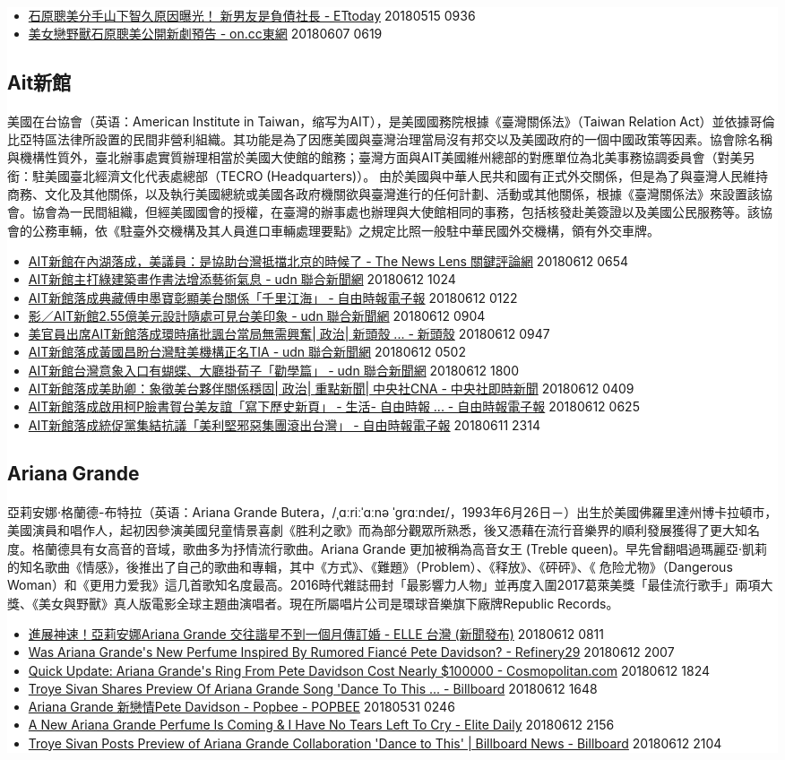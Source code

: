 - [石原聰美分手山下智久原因曝光！ 新男友是負債社長 - ETtoday](https://star.ettoday.net/news/1170156 "石原聰美分手山下智久原因曝光！ 新男友是負債社長 - ETtoday") 20180515 0936
- [美女戀野獸石原聰美公開新劇預告 - on.cc東網](http://hk.on.cc/hk/bkn/cnt/entertainment/20180607/bkn-20180607135715845-0607_00862_001.html "美女戀野獸石原聰美公開新劇預告 - on.cc東網") 20180607 0619

## Ait新館

美國在台協會（英语：American Institute in Taiwan，缩写为AIT），是美國國務院根據《臺灣關係法》（Taiwan Relation Act）並依據哥倫比亞特區法律所設置的民間非營利組織。其功能是為了因應美國與臺灣治理當局沒有邦交以及美國政府的一個中國政策等因素。協會除名稱與機構性質外，臺北辦事處實質辦理相當於美國大使館的館務；臺灣方面與AIT美國維州總部的對應單位為北美事務協調委員會（對美另銜：駐美國臺北經濟文化代表處總部（TECRO (Headquarters)）。
由於美國與中華人民共和國有正式外交關係，但是為了與臺灣人民維持商務、文化及其他關係，以及執行美國總統或美國各政府機關欲與臺灣進行的任何計劃、活動或其他關係，根據《臺灣關係法》來設置該協會。協會為一民間組織，但經美國國會的授權，在臺灣的辦事處也辦理與大使館相同的事務，包括核發赴美簽證以及美國公民服務等。該協會的公務車輛，依《駐臺外交機構及其人員進口車輛處理要點》之規定比照一般駐中華民國外交機構，領有外交車牌。
- [AIT新館在內湖落成，美議員：是協助台灣抵擋北京的時候了 - The News Lens 關鍵評論網](https://www.thenewslens.com/article/97623 "AIT新館在內湖落成，美議員：是協助台灣抵擋北京的時候了 - The News Lens 關鍵評論網") 20180612 0654
- [AIT新館主打綠建築畫作書法增添藝術氣息 - udn 聯合新聞網](https://www.udn.com/news/story/9363/3194743 "AIT新館主打綠建築畫作書法增添藝術氣息 - udn 聯合新聞網") 20180612 1024
- [AIT新館落成典藏傅申墨寶彰顯美台關係「千里江海」 - 自由時報電子報](http://news.ltn.com.tw/news/politics/breakingnews/2455195 "AIT新館落成典藏傅申墨寶彰顯美台關係「千里江海」 - 自由時報電子報") 20180612 0122
- [影／AIT新館2.55億美元設計隨處可見台美印象 - udn 聯合新聞網](https://udn.com/news/story/6656/3194729 "影／AIT新館2.55億美元設計隨處可見台美印象 - udn 聯合新聞網") 20180612 0904
- [美官員出席AIT新館落成環時痛批諷台當局無需興奮| 政治| 新頭殼 ... - 新頭殼](http://newtalk.tw/news/view/2018-06-12/127623 "美官員出席AIT新館落成環時痛批諷台當局無需興奮| 政治| 新頭殼 ... - 新頭殼") 20180612 0947
- [AIT新館落成黃國昌盼台灣駐美機構正名TIA - udn 聯合新聞網](https://udn.com/news/story/9363/3193967 "AIT新館落成黃國昌盼台灣駐美機構正名TIA - udn 聯合新聞網") 20180612 0502
- [AIT新館台灣意象入口有蝴蝶、大廳掛荀子「勸學篇」 - udn 聯合新聞網](https://udn.com/news/story/9363/3195499 "AIT新館台灣意象入口有蝴蝶、大廳掛荀子「勸學篇」 - udn 聯合新聞網") 20180612 1800
- [AIT新館落成美助卿：象徵美台夥伴關係穩固| 政治| 重點新聞| 中央社CNA - 中央社即時新聞](http://www.cna.com.tw/news/firstnews/201806120101-1.aspx "AIT新館落成美助卿：象徵美台夥伴關係穩固| 政治| 重點新聞| 中央社CNA - 中央社即時新聞") 20180612 0409
- [AIT新館落成啟用柯P臉書賀台美友誼「寫下歷史新頁」 - 生活- 自由時報 ... - 自由時報電子報](http://news.ltn.com.tw/news/life/breakingnews/2455638 "AIT新館落成啟用柯P臉書賀台美友誼「寫下歷史新頁」 - 生活- 自由時報 ... - 自由時報電子報") 20180612 0625
- [AIT新館落成統促黨集結抗議「美利堅邪惡集團滾出台灣」 - 自由時報電子報](http://news.ltn.com.tw/news/politics/breakingnews/2455147 "AIT新館落成統促黨集結抗議「美利堅邪惡集團滾出台灣」 - 自由時報電子報") 20180611 2314

## Ariana Grande

亞莉安娜·格蘭德-布特拉（英语：Ariana Grande Butera，/ˌɑːriːˈɑːnə ˈɡrɑːndeɪ/，1993年6月26日－）出生於美國佛羅里達州博卡拉頓市，美國演員和唱作人，起初因參演美國兒童情景喜劇《胜利之歌》而為部分觀眾所熟悉，後又憑藉在流行音樂界的順利發展獲得了更大知名度。格蘭德具有女高音的音域，歌曲多为抒情流行歌曲。Ariana Grande 更加被稱為高音女王 (Treble queen)。早先曾翻唱過瑪麗亞·凱莉的知名歌曲《情感》，後推出了自己的歌曲和專輯，其中《方式》、《難題》（Problem）、《释放》、《砰砰》、《 危险尤物》（Dangerous Woman）和《更用力爱我》這几首歌知名度最高。2016時代雜誌冊封「最影響力人物」並再度入圍2017葛萊美獎「最佳流行歌手」兩項大獎、《美女與野獸》真人版電影全球主題曲演唱者。現在所屬唱片公司是環球音樂旗下廠牌Republic Records。
- [進展神速！亞莉安娜Ariana Grande 交往諧星不到一個月傳訂婚 - ELLE 台灣 (新聞發布)](https://www.elle.com/tw/entertainment/gossip/g21271224/ariana-grande-pete-davidson-engaged-after-weeks-of-dating/ "進展神速！亞莉安娜Ariana Grande 交往諧星不到一個月傳訂婚 - ELLE 台灣 (新聞發布)") 20180612 0811
- [Was Ariana Grande's New Perfume Inspired By Rumored Fiancé Pete Davidson? - Refinery29](https://www.refinery29.com/2018/06/201653/ariana-grande-cloud-perfume-announcement "Was Ariana Grande's New Perfume Inspired By Rumored Fiancé Pete Davidson? - Refinery29") 20180612 2007
- [Quick Update: Ariana Grande's Ring From Pete Davidson Cost Nearly $100000 - Cosmopolitan.com](https://www.cosmopolitan.com/entertainment/a21282597/ariana-grande-engagement-ring/ "Quick Update: Ariana Grande's Ring From Pete Davidson Cost Nearly $100000 - Cosmopolitan.com") 20180612 1824
- [Troye Sivan Shares Preview Of Ariana Grande Song 'Dance To This ... - Billboard](https://www.billboard.com/articles/columns/pop/8460617/troye-sivan-shares-preview-ariana-grande-dance-to-this "Troye Sivan Shares Preview Of Ariana Grande Song 'Dance To This ... - Billboard") 20180612 1648
- [Ariana Grande 新戀情Pete Davidson - Popbee - POPBEE](https://popbee.com/celebrities/celebrities-news/ariana-grande-and-pete-davidson-make-their-relationship-instagram-official/ "Ariana Grande 新戀情Pete Davidson - Popbee - POPBEE") 20180531 0246
- [A New Ariana Grande Perfume Is Coming & I Have No Tears Left To Cry - Elite Daily](https://www.elitedaily.com/p/a-new-ariana-grande-perfume-is-coming-i-have-no-tears-left-to-cry-9379240 "A New Ariana Grande Perfume Is Coming & I Have No Tears Left To Cry - Elite Daily") 20180612 2156
- [Troye Sivan Posts Preview of Ariana Grande Collaboration 'Dance to This' | Billboard News - Billboard](https://www.billboard.com/video/bbnews061218tetristroye-ariana-8460681 "Troye Sivan Posts Preview of Ariana Grande Collaboration 'Dance to This' | Billboard News - Billboard") 20180612 2104